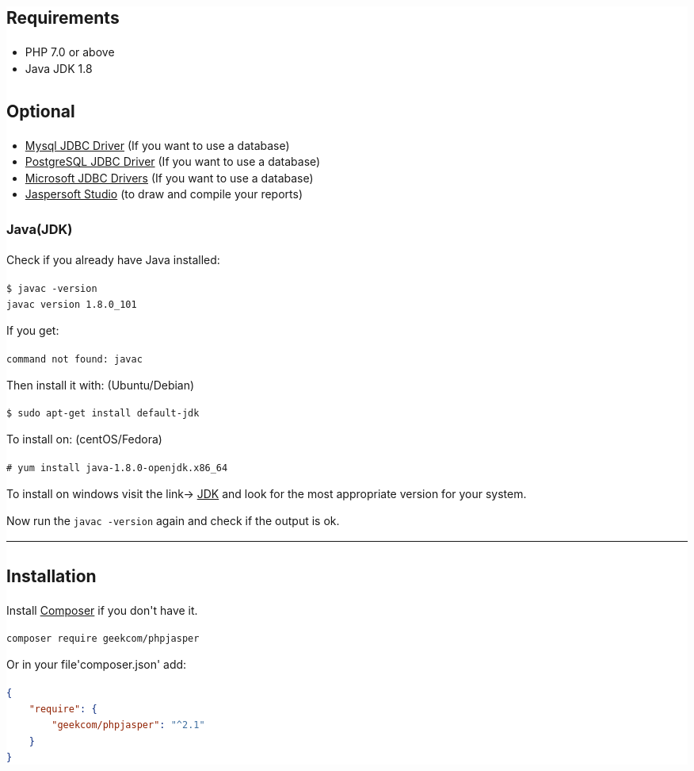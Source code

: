 ## Requirements

* PHP 7.0 or above
* Java JDK 1.8

## Optional

* [Mysql JDBC Driver](http://dev.mysql.com/downloads/connector/j/) (If you want to use a database)
* [PostgreSQL JDBC Driver](https://jdbc.postgresql.org/download.html) (If you want to use a database)
* [Microsoft JDBC Drivers](https://www.microsoft.com/en-US/download/details.aspx?id=11774) (If you want to use a database)
* [Jaspersoft Studio](http://community.jaspersoft.com/project/jaspersoft-studio) (to draw and compile your reports)

### Java(JDK)

Check if you already have Java installed:

```
$ javac -version
javac version 1.8.0_101
```

If you get:

    command not found: javac

Then install it with: (Ubuntu/Debian)

    $ sudo apt-get install default-jdk

To install on: (centOS/Fedora)

    # yum install java-1.8.0-openjdk.x86_64

To install on windows visit the link-> [JDK](http://www.oracle.com/technetwork/pt/java/javase/downloads/jdk8-downloads-2133151.html) and look for the most appropriate version for your system.

Now run the `javac -version` again and check if the output is ok.

---------------------------------------------------------------------------------------------------------------------------

## Installation

Install [Composer](http://getcomposer.org) if you don't have it.
```
composer require geekcom/phpjasper
```
Or in your file'composer.json' add:

```json
{
    "require": {
        "geekcom/phpjasper": "^2.1"
    }
}
```
